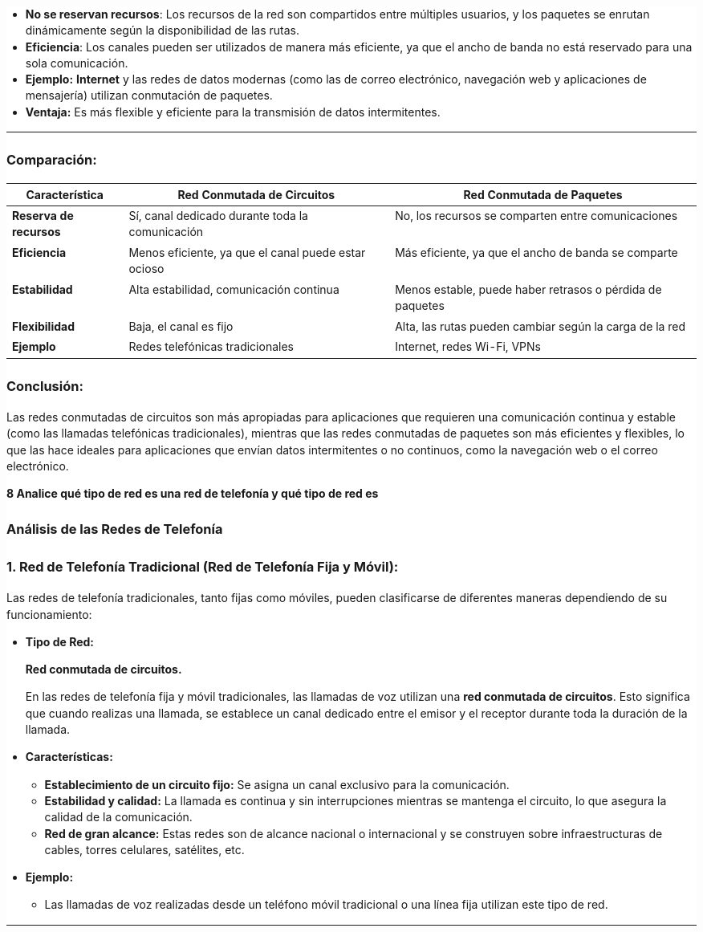 - **No se reservan recursos**: Los recursos de la red son compartidos entre múltiples usuarios, y los paquetes se enrutan dinámicamente según la disponibilidad de las rutas.
- **Eficiencia**: Los canales pueden ser utilizados de manera más eficiente, ya que el ancho de banda no está reservado para una sola comunicación.
- **Ejemplo:** **Internet** y las redes de datos modernas (como las de correo electrónico, navegación web y aplicaciones de mensajería) utilizan conmutación de paquetes.
- **Ventaja:** Es más flexible y eficiente para la transmisión de datos intermitentes.

---

### **Comparación:**

| Característica | **Red Conmutada de Circuitos** | **Red Conmutada de Paquetes** |
| --- | --- | --- |
| **Reserva de recursos** | Sí, canal dedicado durante toda la comunicación | No, los recursos se comparten entre comunicaciones |
| **Eficiencia** | Menos eficiente, ya que el canal puede estar ocioso | Más eficiente, ya que el ancho de banda se comparte |
| **Estabilidad** | Alta estabilidad, comunicación continua | Menos estable, puede haber retrasos o pérdida de paquetes |
| **Flexibilidad** | Baja, el canal es fijo | Alta, las rutas pueden cambiar según la carga de la red |
| **Ejemplo** | Redes telefónicas tradicionales | Internet, redes Wi-Fi, VPNs |

### **Conclusión:**

Las redes conmutadas de circuitos son más apropiadas para aplicaciones que requieren una comunicación continua y estable (como las llamadas telefónicas tradicionales), mientras que las redes conmutadas de paquetes son más eficientes y flexibles, lo que las hace ideales para aplicaciones que envían datos intermitentes o no continuos, como la navegación web o el correo electrónico.

**8 Analice qué tipo de red es una red de telefonía y qué tipo de red es**

### **Análisis de las Redes de Telefonía**

### **1. Red de Telefonía Tradicional (Red de Telefonía Fija y Móvil):**

Las redes de telefonía tradicionales, tanto fijas como móviles, pueden clasificarse de diferentes maneras dependiendo de su funcionamiento:

- **Tipo de Red:**
    
    **Red conmutada de circuitos.**
    
    En las redes de telefonía fija y móvil tradicionales, las llamadas de voz utilizan una **red conmutada de circuitos**. Esto significa que cuando realizas una llamada, se establece un canal dedicado entre el emisor y el receptor durante toda la duración de la llamada.
    
- **Características:**
    - **Establecimiento de un circuito fijo:** Se asigna un canal exclusivo para la comunicación.
    - **Estabilidad y calidad:** La llamada es continua y sin interrupciones mientras se mantenga el circuito, lo que asegura la calidad de la comunicación.
    - **Red de gran alcance:** Estas redes son de alcance nacional o internacional y se construyen sobre infraestructuras de cables, torres celulares, satélites, etc.
- **Ejemplo:**
    - Las llamadas de voz realizadas desde un teléfono móvil tradicional o una línea fija utilizan este tipo de red.

---